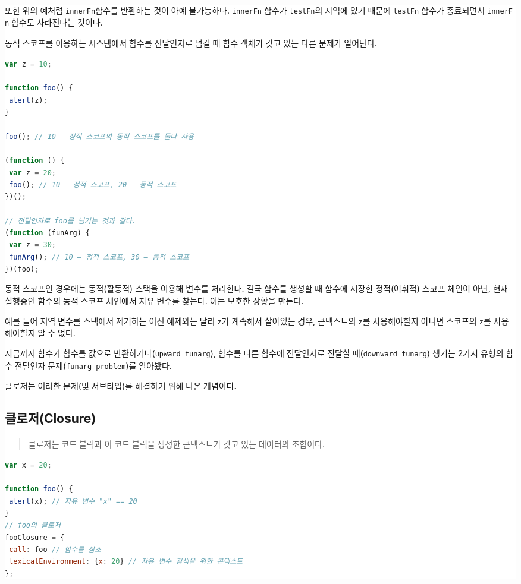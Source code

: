 또한 위의 예처럼 `innerFn`함수를 반환하는 것이 아예 불가능하다. `innerFn` 함수가 `testFn`의 지역에 있기 때문에 `testFn` 함수가 종료되면서 `innerFn` 함수도 사라진다는 것이다.
<br/>

동적 스코프를 이용하는 시스템에서 함수를 전달인자로 넘길 때 함수 객체가 갖고 있는 다른 문제가 일어난다.
<br/>

```js
var z = 10;

function foo() {
 alert(z);
}

foo(); // 10 - 정적 스코프와 동적 스코프를 둘다 사용

(function () {
 var z = 20;
 foo(); // 10 – 정적 스코프, 20 – 동적 스코프
})();

// 전달인자로 foo를 넘기는 것과 같다.
(function (funArg) {
 var z = 30;
 funArg(); // 10 – 정적 스코프, 30 – 동적 스코프
})(foo);
```

동적 스코프인 경우에는 동적(활동적) 스택을 이용해 변수를 처리한다. 결국 함수를 생성할 때 함수에 저장한 정적(어휘적) 스코프 체인이 아닌, 현재 실행중인 함수의 동적 스코프 체인에서 자유 변수를 찾는다. 이는 모호한 상황을 만든다. 
<br/>

예를 들어 지역 변수를 스택에서 제거하는 이전 예제와는 달리  `z`가 계속해서 살아있는 경우, 콘텍스트의 `z`를 사용해야할지 아니면 스코프의 `z`를 사용해야할지 알 수 없다.
<br/>

지금까지 함수가 함수를 값으로 반환하거나(`upward funarg`), 함수를 다른 함수에 전달인자로 전달할 때(`downward funarg`) 생기는 2가지 유형의 함수 전달인자 문제(`funarg problem`)를 알아봤다. 
<br/>

클로저는 이러한 문제(및 서브타입)를 해결하기 위해 나온 개념이다.
<br/>

## 클로저(Closure)

> 클로저는 코드 블럭과 이 코드 블럭을 생성한 콘텍스트가 갖고 있는 데이터의 조합이다.

```js
var x = 20;

function foo() {
 alert(x); // 자유 변수 "x" == 20
}
// foo의 클로저
fooClosure = {
 call: foo // 함수를 참조
 lexicalEnvironment: {x: 20} // 자유 변수 검색을 위한 콘텍스트
};
```
